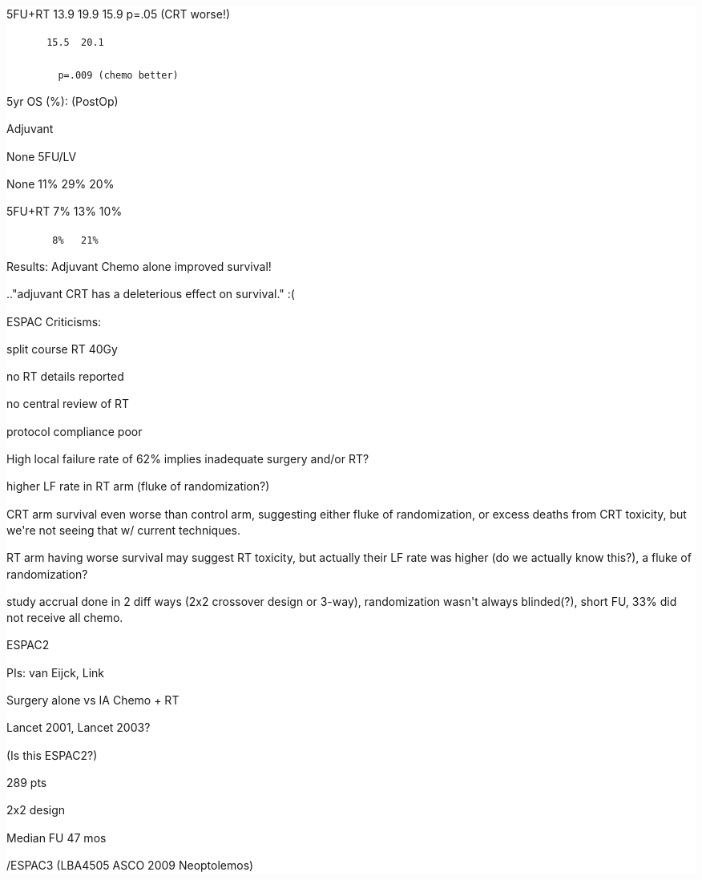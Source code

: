 5FU+RT 13.9 19.9   15.9  p=.05 (CRT worse!)

           15.5  20.1

             p=.009 (chemo better)

5yr OS (%): (PostOp)

Adjuvant

None 5FU/LV 

None 11% 29%   20%

5FU+RT 7% 13%   10%

            8%   21%

Results: Adjuvant Chemo alone improved survival!

.."adjuvant CRT has a deleterious effect on survival." :(

ESPAC Criticisms:

split course RT 40Gy

no RT details reported

no central review of RT

protocol compliance poor

High local failure rate of 62% implies inadequate surgery and/or RT?

 higher LF rate in RT arm (fluke of randomization?)

CRT arm survival even worse than control arm, suggesting either fluke of randomization, or excess deaths from CRT toxicity, but we're not seeing that w/ current techniques.

RT arm having worse survival may suggest RT toxicity, but actually their LF rate was higher (do we actually know this?), a fluke of randomization?

study accrual done in 2 diff ways (2x2 crossover design or 3-way), randomization wasn't always blinded(?), short FU, 33% did not receive all chemo.



ESPAC2

PIs: van Eijck, Link

Surgery alone vs IA Chemo + RT

Lancet 2001, Lancet 2003?

(Is this ESPAC2?)

289 pts

2x2 design

Median FU 47 mos

/ESPAC3 (LBA4505 ASCO 2009 Neoptolemos)
